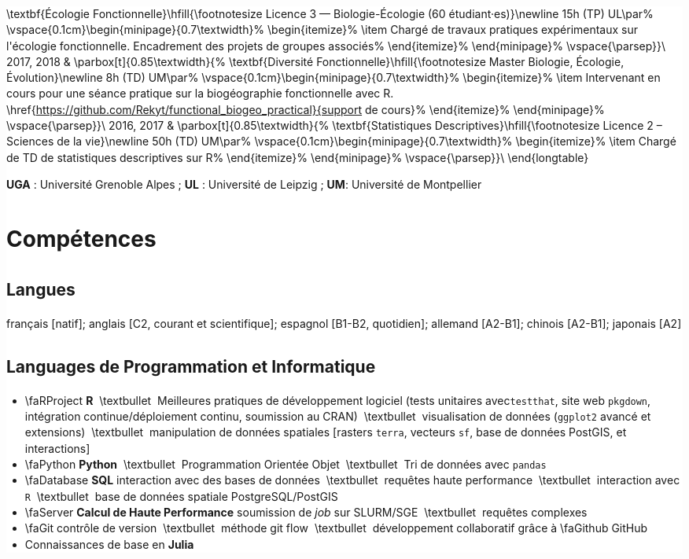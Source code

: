\textbf{Écologie Fonctionnelle}\hfill{\footnotesize Licence 3 — Biologie-Écologie (60 étudiant·es)}\newline
  15h (TP) UL\par%
  \vspace{0.1cm}\begin{minipage}{0.7\textwidth}%
\begin{itemize}%
\item Chargé de travaux pratiques expérimentaux sur l'écologie fonctionnelle. Encadrement des projets de groupes associés%
\end{itemize}%
\end{minipage}%
\vspace{\parsep}}\\
2017, 2018 & \parbox[t]{0.85\textwidth}{%
\textbf{Diversité Fonctionnelle}\hfill{\footnotesize Master Biologie, Écologie, Évolution}\newline
  8h (TD) UM\par%
  \vspace{0.1cm}\begin{minipage}{0.7\textwidth}%
\begin{itemize}%
\item Intervenant en cours pour une séance pratique sur la biogéographie fonctionnelle avec R. \href{https://github.com/Rekyt/functional_biogeo_practical}{support de cours}%
\end{itemize}%
\end{minipage}%
\vspace{\parsep}}\\
2016, 2017 & \parbox[t]{0.85\textwidth}{%
\textbf{Statistiques Descriptives}\hfill{\footnotesize Licence 2 – Sciences de la vie}\newline
  50h (TD) UM\par%
  \vspace{0.1cm}\begin{minipage}{0.7\textwidth}%
\begin{itemize}%
\item Chargé de TD de statistiques descriptives sur R%
\end{itemize}%
\end{minipage}%
\vspace{\parsep}}\\
\end{longtable}

**UGA** : Université Grenoble Alpes ; **UL** : Université de Leipzig ; **UM**: Université de Montpellier


# Compétences

## Langues

français [natif]; anglais [C2, courant et scientifique]; espagnol [B1-B2, quotidien]; allemand [A2-B1]; chinois [A2-B1]; japonais [A2]


## Languages de Programmation et Informatique

* \faRProject&nbsp;**R** &nbsp;\textbullet&nbsp; Meilleures pratiques de développement logiciel (tests unitaires avec`testthat`, site web `pkgdown`, intégration continue/déploiement continu, soumission au CRAN) &nbsp;\textbullet&nbsp; visualisation de données (`ggplot2` avancé et extensions) &nbsp;\textbullet&nbsp; manipulation de données spatiales [rasters `terra`, vecteurs `sf`, base de données PostGIS, et interactions]
* \faPython&nbsp;**Python** &nbsp;\textbullet&nbsp; Programmation Orientée Objet &nbsp;\textbullet&nbsp; Tri de données avec `pandas`
* \faDatabase&nbsp;**SQL** interaction avec des bases de données &nbsp;\textbullet&nbsp; requêtes haute performance &nbsp;\textbullet&nbsp; interaction avec `R` &nbsp;\textbullet&nbsp; base de données spatiale PostgreSQL/PostGIS
* \faServer&nbsp;**Calcul de Haute Performance** soumission de *job* sur SLURM/SGE &nbsp;\textbullet&nbsp; requêtes complexes
* \faGit&nbsp;contrôle de version &nbsp;\textbullet&nbsp; méthode git flow &nbsp;\textbullet&nbsp; développement collaboratif grâce à \faGithub&nbsp;GitHub
* Connaissances de base en **Julia**
